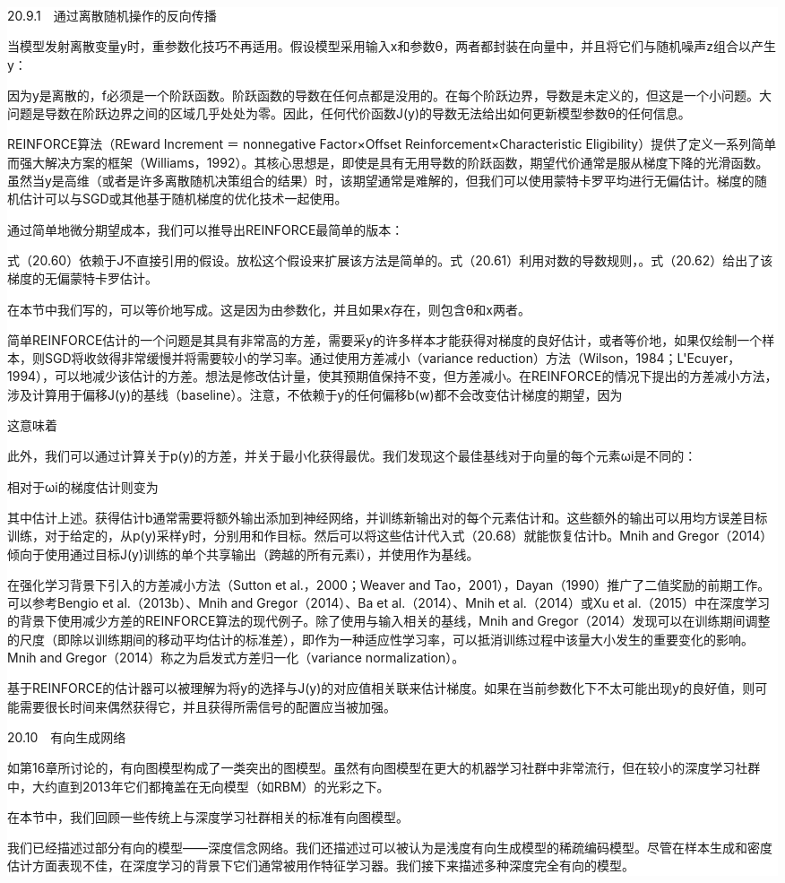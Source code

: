 



20.9.1　通过离散随机操作的反向传播



当模型发射离散变量y时，重参数化技巧不再适用。假设模型采用输入x和参数θ，两者都封装在向量中，并且将它们与随机噪声z组合以产生y：



因为y是离散的，f必须是一个阶跃函数。阶跃函数的导数在任何点都是没用的。在每个阶跃边界，导数是未定义的，但这是一个小问题。大问题是导数在阶跃边界之间的区域几乎处处为零。因此，任何代价函数J(y)的导数无法给出如何更新模型参数θ的任何信息。

REINFORCE算法（REward Increment ＝ nonnegative Factor×Offset Reinforcement×Characteristic Eligibility）提供了定义一系列简单而强大解决方案的框架（Williams，1992）。其核心思想是，即使是具有无用导数的阶跃函数，期望代价通常是服从梯度下降的光滑函数。虽然当y是高维（或者是许多离散随机决策组合的结果）时，该期望通常是难解的，但我们可以使用蒙特卡罗平均进行无偏估计。梯度的随机估计可以与SGD或其他基于随机梯度的优化技术一起使用。

通过简单地微分期望成本，我们可以推导出REINFORCE最简单的版本：



式（20.60）依赖于J不直接引用的假设。放松这个假设来扩展该方法是简单的。式（20.61）利用对数的导数规则，。式（20.62）给出了该梯度的无偏蒙特卡罗估计。

在本节中我们写的，可以等价地写成。这是因为由参数化，并且如果x存在，则包含θ和x两者。

简单REINFORCE估计的一个问题是其具有非常高的方差，需要采y的许多样本才能获得对梯度的良好估计，或者等价地，如果仅绘制一个样本，则SGD将收敛得非常缓慢并将需要较小的学习率。通过使用方差减小（variance reduction）方法（Wilson，1984；L'Ecuyer，1994），可以地减少该估计的方差。想法是修改估计量，使其预期值保持不变，但方差减小。在REINFORCE的情况下提出的方差减小方法，涉及计算用于偏移J(y)的基线（baseline）。注意，不依赖于y的任何偏移b(w)都不会改变估计梯度的期望，因为



这意味着



此外，我们可以通过计算关于p(y)的方差，并关于最小化获得最优。我们发现这个最佳基线对于向量的每个元素ωi是不同的：



相对于ωi的梯度估计则变为



其中估计上述。获得估计b通常需要将额外输出添加到神经网络，并训练新输出对的每个元素估计和。这些额外的输出可以用均方误差目标训练，对于给定的，从p(y)采样y时，分别用和作目标。然后可以将这些估计代入式（20.68）就能恢复估计b。Mnih and Gregor（2014）倾向于使用通过目标J(y)训练的单个共享输出（跨越的所有元素i），并使用作为基线。

在强化学习背景下引入的方差减小方法（Sutton et al.，2000；Weaver and Tao，2001），Dayan（1990）推广了二值奖励的前期工作。可以参考Bengio et al.（2013b）、Mnih and Gregor（2014）、Ba et al.（2014）、Mnih et al.（2014）或Xu et al.（2015）中在深度学习的背景下使用减少方差的REINFORCE算法的现代例子。除了使用与输入相关的基线，Mnih and Gregor（2014）发现可以在训练期间调整的尺度（即除以训练期间的移动平均估计的标准差），即作为一种适应性学习率，可以抵消训练过程中该量大小发生的重要变化的影响。Mnih and Gregor（2014）称之为启发式方差归一化（variance normalization）。

基于REINFORCE的估计器可以被理解为将y的选择与J(y)的对应值相关联来估计梯度。如果在当前参数化下不太可能出现y的良好值，则可能需要很长时间来偶然获得它，并且获得所需信号的配置应当被加强。





20.10　有向生成网络


如第16章所讨论的，有向图模型构成了一类突出的图模型。虽然有向图模型在更大的机器学习社群中非常流行，但在较小的深度学习社群中，大约直到2013年它们都掩盖在无向模型（如RBM）的光彩之下。

在本节中，我们回顾一些传统上与深度学习社群相关的标准有向图模型。

我们已经描述过部分有向的模型——深度信念网络。我们还描述过可以被认为是浅度有向生成模型的稀疏编码模型。尽管在样本生成和密度估计方面表现不佳，在深度学习的背景下它们通常被用作特征学习器。我们接下来描述多种深度完全有向的模型。

